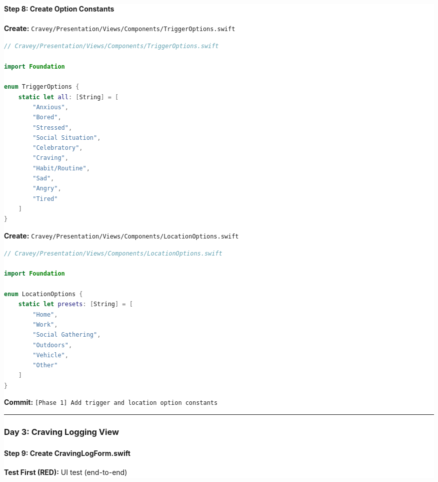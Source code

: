
#### Step 8: Create Option Constants

**Create:** `Cravey/Presentation/Views/Components/TriggerOptions.swift`

```swift
// Cravey/Presentation/Views/Components/TriggerOptions.swift

import Foundation

enum TriggerOptions {
    static let all: [String] = [
        "Anxious",
        "Bored",
        "Stressed",
        "Social Situation",
        "Celebratory",
        "Craving",
        "Habit/Routine",
        "Sad",
        "Angry",
        "Tired"
    ]
}
```

**Create:** `Cravey/Presentation/Views/Components/LocationOptions.swift`

```swift
// Cravey/Presentation/Views/Components/LocationOptions.swift

import Foundation

enum LocationOptions {
    static let presets: [String] = [
        "Home",
        "Work",
        "Social Gathering",
        "Outdoors",
        "Vehicle",
        "Other"
    ]
}
```

**Commit:** `[Phase 1] Add trigger and location option constants`

---

### Day 3: Craving Logging View

#### Step 9: Create CravingLogForm.swift

**Test First (RED):** UI test (end-to-end)
